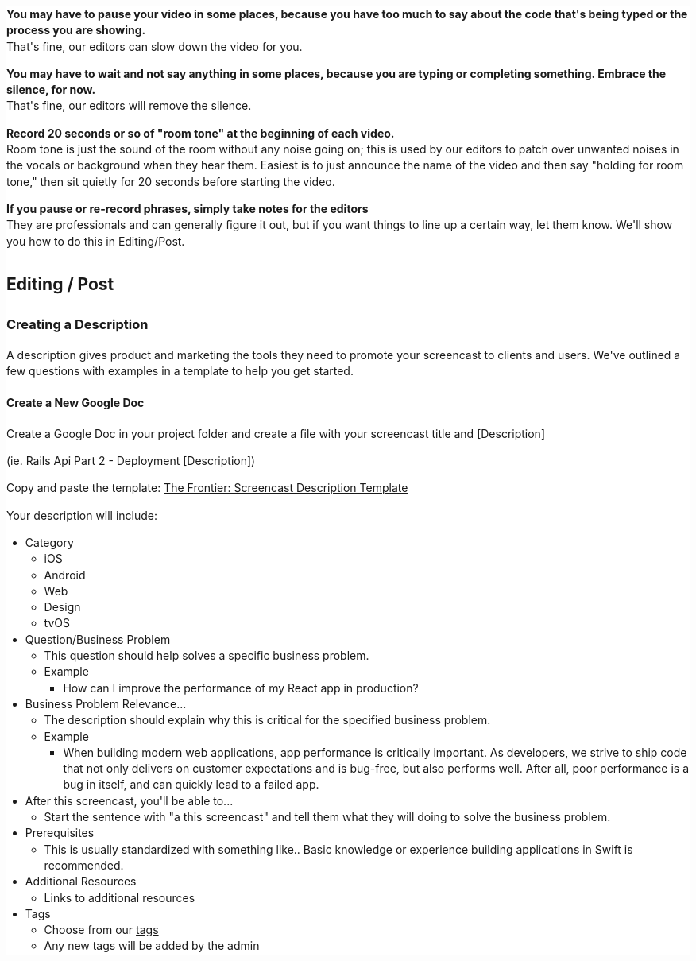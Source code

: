 <strong>You may have to pause your video in some places, because you have too much to say about the code that's being typed or the process you are showing.</strong>  
That's fine, our editors can slow down the video for you.

<strong>You may have to wait and not say anything in some places, because you are typing or completing something. Embrace the silence, for now.</strong>  
That's fine, our editors will remove the silence.

<strong>Record 20 seconds or so of "room tone" at the beginning of each video.</strong>  
Room tone is just the sound of the room without any noise going on; this is used by our editors to patch over unwanted noises in the vocals or background when they hear them. Easiest is to just announce the name of the video and then say "holding for room tone," then sit quietly for 20 seconds before starting the video.

<strong>If you pause or re-record phrases, simply take notes for the editors</strong>  
They are professionals and can generally figure it out, but if you want things to line up a certain way, let them know. We'll show you how to do this in Editing/Post.  

## Editing / Post

### Creating a Description
A description gives product and marketing the tools they need to promote your screencast to clients and users. We've outlined a few questions with examples in a template to help you get started.   

#### Create a New Google Doc
Create a Google Doc in your project folder and create a file with your screencast title and [Description]  

(ie. Rails Api Part 2 - Deployment [Description])

Copy and paste the template: [The Frontier: Screencast Description Template](https://docs.google.com/document/d/1-jxmEiw10li-yENgGPkvDTmEKoNvW394TJPCspK6lus/edit)

Your description will include:

* Category
  * iOS
  * Android
  * Web
  * Design
  * tvOS
* Question/Business Problem
  * This question should help solves a specific business problem.
  * Example
    * How can I improve the performance of my React app in production?
* Business Problem Relevance...
  * The description should explain why this is critical for the specified business problem.
  * Example
    * When building modern web applications, app performance is critically important. As developers, we strive to ship code that not only delivers on customer expectations and is bug-free, but also performs well. After all, poor performance is a bug in itself, and can quickly lead to a failed app.
* After this screencast, you'll be able to...
  * Start the sentence with "a this screencast" and tell them what they will doing to solve the business problem.
* Prerequisites
  * This is usually standardized with something like..
Basic knowledge or experience building applications in Swift is recommended.
* Additional Resources
  * Links to additional resources
* Tags
  * Choose from our [tags](https://thefrontier.bignerdranch.com/tags)
  * Any new tags will be added by the admin
